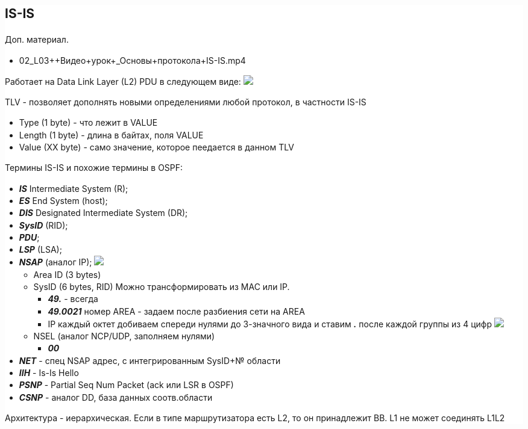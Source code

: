 
## IS-IS ##
Доп. материал. 
- 02_L03++Видео+урок+_Основы+протокола+IS-IS.mp4

Работает на Data Link Layer (L2)
PDU в следующем виде:
![](GIT/Mikrotest/HCIE/HCIE%20CAMP%202021/BL_02_L03%20-%2020210616/pictures/02.jpg)

TLV - позволяет дополнять новыми определениями любой протокол, в частности IS-IS
- Type (1 byte) - что лежит в VALUE
- Length (1 byte) - длина в байтах, поля VALUE
- Value (XX byte) - само значение, которое пеедается в данном TLV

Термины IS-IS и похожие термины в OSPF: 
- ___IS___ Intermediate System (R);
- ___ES___ End System (host); 
- ___DIS___ Designated Intermediate System (DR); 
- ___SysID___ (RID); 
- ___PDU___;
- ___LSP___ (LSA); 
- ___NSAP___ (аналог IP); 
![](GIT/Mikrotest/HCIE/HCIE%20CAMP%202021/BL_02_L03%20-%2020210616/pictures/03.jpg)
   - Area ID (3 bytes)
   - SysID (6 bytes, RID) Можно трансформировать из MAC или IP. 
      - ___49.___ - всегда
      - ___49.0021___ номер AREA - задаем после разбиения сети на AREA
      - IP каждый октет добиваем спереди нулями до 3-значного вида и ставим ___.___ после каждой группы из 4 цифр
![](GIT/Mikrotest/HCIE/HCIE%20CAMP%202021/BL_02_L03%20-%2020210616/pictures/04.jpg)
   - NSEL (аналог NCP/UDP, заполняем нулями)
      - ___00___
- ___NET___ - спец NSAP адрес, с интегрированным SysID+№ области
- ___IIH___ - Is-Is Hello
- ___PSNP___ - Partial Seq Num Packet (ack или LSR в OSPF)
- ___CSNP___ - аналог DD, база данных соотв.области

Архитектура - иерархическая. Если в типе маршрутизатора есть L2, то он принадлежит BB. L1 не может соединять L1L2
